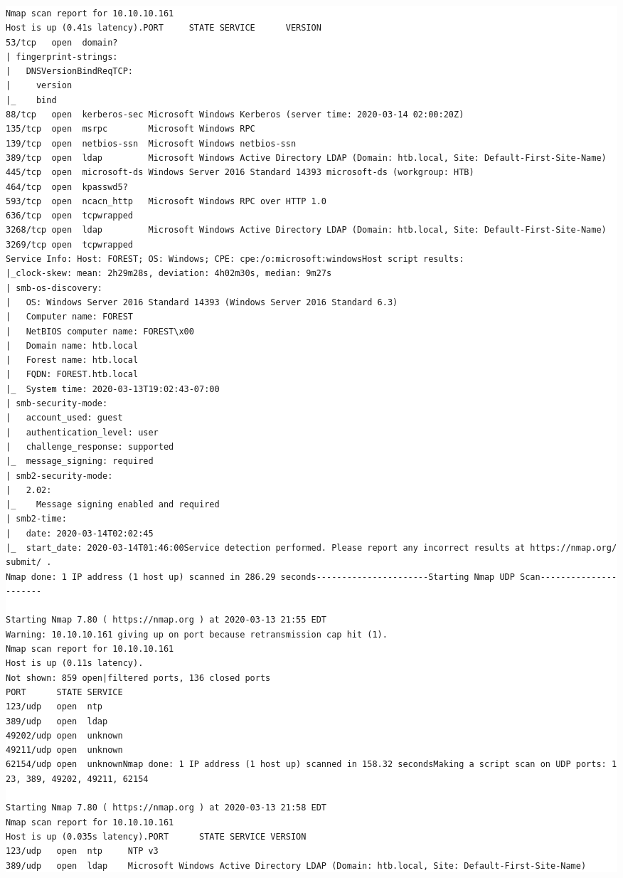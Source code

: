 ```text
Nmap scan report for 10.10.10.161
Host is up (0.41s latency).PORT     STATE SERVICE      VERSION
53/tcp   open  domain?
| fingerprint-strings: 
|   DNSVersionBindReqTCP: 
|     version
|_    bind
88/tcp   open  kerberos-sec Microsoft Windows Kerberos (server time: 2020-03-14 02:00:20Z)
135/tcp  open  msrpc        Microsoft Windows RPC
139/tcp  open  netbios-ssn  Microsoft Windows netbios-ssn
389/tcp  open  ldap         Microsoft Windows Active Directory LDAP (Domain: htb.local, Site: Default-First-Site-Name)
445/tcp  open  microsoft-ds Windows Server 2016 Standard 14393 microsoft-ds (workgroup: HTB)
464/tcp  open  kpasswd5?
593/tcp  open  ncacn_http   Microsoft Windows RPC over HTTP 1.0
636/tcp  open  tcpwrapped
3268/tcp open  ldap         Microsoft Windows Active Directory LDAP (Domain: htb.local, Site: Default-First-Site-Name)
3269/tcp open  tcpwrapped
Service Info: Host: FOREST; OS: Windows; CPE: cpe:/o:microsoft:windowsHost script results:
|_clock-skew: mean: 2h29m28s, deviation: 4h02m30s, median: 9m27s
| smb-os-discovery: 
|   OS: Windows Server 2016 Standard 14393 (Windows Server 2016 Standard 6.3)
|   Computer name: FOREST
|   NetBIOS computer name: FOREST\x00
|   Domain name: htb.local
|   Forest name: htb.local
|   FQDN: FOREST.htb.local
|_  System time: 2020-03-13T19:02:43-07:00
| smb-security-mode: 
|   account_used: guest
|   authentication_level: user
|   challenge_response: supported
|_  message_signing: required
| smb2-security-mode: 
|   2.02: 
|_    Message signing enabled and required
| smb2-time: 
|   date: 2020-03-14T02:02:45
|_  start_date: 2020-03-14T01:46:00Service detection performed. Please report any incorrect results at https://nmap.org/submit/ .
Nmap done: 1 IP address (1 host up) scanned in 286.29 seconds----------------------Starting Nmap UDP Scan----------------------
                                                                                                                                                                               
Starting Nmap 7.80 ( https://nmap.org ) at 2020-03-13 21:55 EDT
Warning: 10.10.10.161 giving up on port because retransmission cap hit (1).
Nmap scan report for 10.10.10.161
Host is up (0.11s latency).
Not shown: 859 open|filtered ports, 136 closed ports
PORT      STATE SERVICE
123/udp   open  ntp
389/udp   open  ldap
49202/udp open  unknown
49211/udp open  unknown
62154/udp open  unknownNmap done: 1 IP address (1 host up) scanned in 158.32 secondsMaking a script scan on UDP ports: 123, 389, 49202, 49211, 62154
                                                                                                                                                                               
Starting Nmap 7.80 ( https://nmap.org ) at 2020-03-13 21:58 EDT
Nmap scan report for 10.10.10.161
Host is up (0.035s latency).PORT      STATE SERVICE VERSION
123/udp   open  ntp     NTP v3
389/udp   open  ldap    Microsoft Windows Active Directory LDAP (Domain: htb.local, Site: Default-First-Site-Name)
```